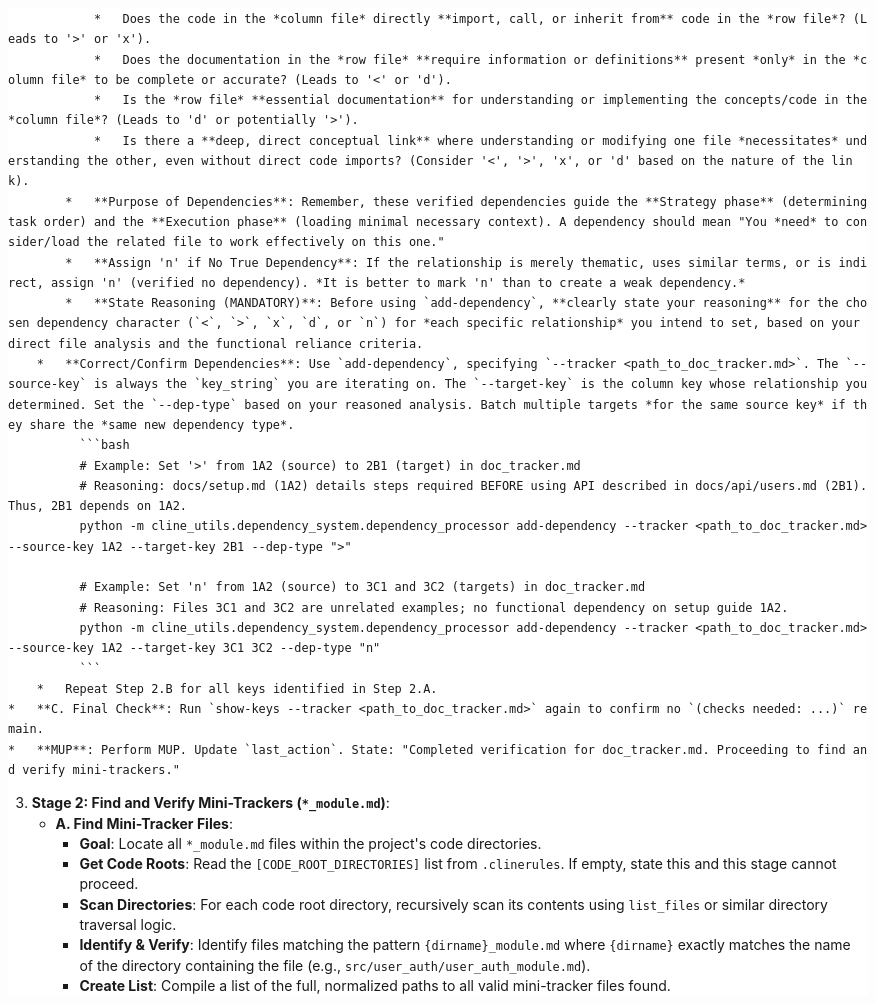                 *   Does the code in the *column file* directly **import, call, or inherit from** code in the *row file*? (Leads to '>' or 'x').
                *   Does the documentation in the *row file* **require information or definitions** present *only* in the *column file* to be complete or accurate? (Leads to '<' or 'd').
                *   Is the *row file* **essential documentation** for understanding or implementing the concepts/code in the *column file*? (Leads to 'd' or potentially '>').
                *   Is there a **deep, direct conceptual link** where understanding or modifying one file *necessitates* understanding the other, even without direct code imports? (Consider '<', '>', 'x', or 'd' based on the nature of the link).
            *   **Purpose of Dependencies**: Remember, these verified dependencies guide the **Strategy phase** (determining task order) and the **Execution phase** (loading minimal necessary context). A dependency should mean "You *need* to consider/load the related file to work effectively on this one."
            *   **Assign 'n' if No True Dependency**: If the relationship is merely thematic, uses similar terms, or is indirect, assign 'n' (verified no dependency). *It is better to mark 'n' than to create a weak dependency.*
            *   **State Reasoning (MANDATORY)**: Before using `add-dependency`, **clearly state your reasoning** for the chosen dependency character (`<`, `>`, `x`, `d`, or `n`) for *each specific relationship* you intend to set, based on your direct file analysis and the functional reliance criteria.
        *   **Correct/Confirm Dependencies**: Use `add-dependency`, specifying `--tracker <path_to_doc_tracker.md>`. The `--source-key` is always the `key_string` you are iterating on. The `--target-key` is the column key whose relationship you determined. Set the `--dep-type` based on your reasoned analysis. Batch multiple targets *for the same source key* if they share the *same new dependency type*.
              ```bash
              # Example: Set '>' from 1A2 (source) to 2B1 (target) in doc_tracker.md
              # Reasoning: docs/setup.md (1A2) details steps required BEFORE using API described in docs/api/users.md (2B1). Thus, 2B1 depends on 1A2.
              python -m cline_utils.dependency_system.dependency_processor add-dependency --tracker <path_to_doc_tracker.md> --source-key 1A2 --target-key 2B1 --dep-type ">"

              # Example: Set 'n' from 1A2 (source) to 3C1 and 3C2 (targets) in doc_tracker.md
              # Reasoning: Files 3C1 and 3C2 are unrelated examples; no functional dependency on setup guide 1A2.
              python -m cline_utils.dependency_system.dependency_processor add-dependency --tracker <path_to_doc_tracker.md> --source-key 1A2 --target-key 3C1 3C2 --dep-type "n"
              ```
        *   Repeat Step 2.B for all keys identified in Step 2.A.
    *   **C. Final Check**: Run `show-keys --tracker <path_to_doc_tracker.md>` again to confirm no `(checks needed: ...)` remain.
    *   **MUP**: Perform MUP. Update `last_action`. State: "Completed verification for doc_tracker.md. Proceeding to find and verify mini-trackers."

3.  **Stage 2: Find and Verify Mini-Trackers (`*_module.md`)**:
    *   **A. Find Mini-Tracker Files**:
        *   **Goal**: Locate all `*_module.md` files within the project's code directories.
        *   **Get Code Roots**: Read the `[CODE_ROOT_DIRECTORIES]` list from `.clinerules`. If empty, state this and this stage cannot proceed.
        *   **Scan Directories**: For each code root directory, recursively scan its contents using `list_files` or similar directory traversal logic.
        *   **Identify & Verify**: Identify files matching the pattern `{dirname}_module.md` where `{dirname}` exactly matches the name of the directory containing the file (e.g., `src/user_auth/user_auth_module.md`).
        *   **Create List**: Compile a list of the full, normalized paths to all valid mini-tracker files found.
